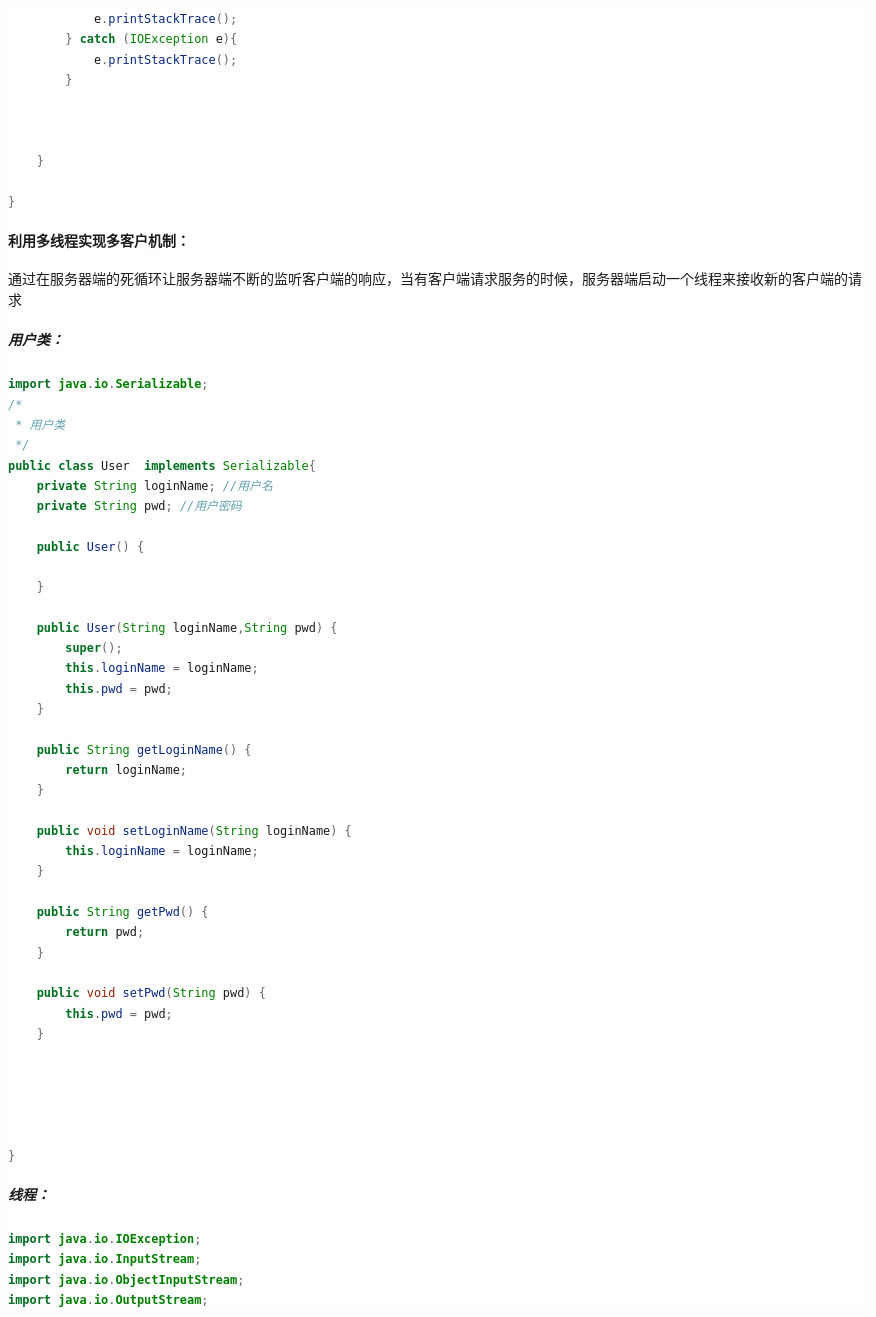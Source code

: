 ```java
			e.printStackTrace();
		} catch (IOException e){
			e.printStackTrace();
		}
		
		

	}

}

```

#### 利用多线程实现多客户机制：
通过在服务器端的死循环让服务器端不断的监听客户端的响应，当有客户端请求服务的时候，服务器端启动一个线程来接收新的客户端的请求
##### 用户类：
```java
import java.io.Serializable;
/*
 * 用户类
 */
public class User  implements Serializable{
	private String loginName; //用户名
	private String pwd; //用户密码
	
	public User() {
		
	}
	
	public User(String loginName,String pwd) {
		super();
		this.loginName = loginName;
		this.pwd = pwd;
	}

	public String getLoginName() {
		return loginName;
	}

	public void setLoginName(String loginName) {
		this.loginName = loginName;
	}

	public String getPwd() {
		return pwd;
	}

	public void setPwd(String pwd) {
		this.pwd = pwd;
	}
	
	
	
	

}
```
##### 线程：
```java
import java.io.IOException;
import java.io.InputStream;
import java.io.ObjectInputStream;
import java.io.OutputStream;
```
